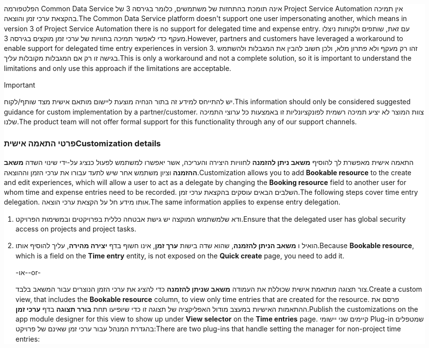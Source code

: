 <span data-ttu-id="c9dbe-281">הפלטפורמה Common Data Service אינה תומכת בהתחזות של משתמשים, כלומר בגירסה 3 של Project Service Automation אין תמיכה בהקצאת ערכי זמן והוצאה.</span><span class="sxs-lookup"><span data-stu-id="c9dbe-281">The Common Data Service platform doesn't support one user impersonating another, which means in version 3 of Project Service Automation there is no support for delegated time and expense entry.</span></span> <span data-ttu-id="c9dbe-282">עם זאת, שותפים ולקוחות ניצלו מעקף כדי לאפשר תמיכה בחוויות של ערכי זמן מוקצים בגירסה 3.</span><span class="sxs-lookup"><span data-stu-id="c9dbe-282">However, partners and customers have leveraged a workaround to enable support for delegated time entry experiences in version 3.</span></span> <span data-ttu-id="c9dbe-283">זהו רק מעקף ולא פתרון מלא, ולכן חשוב להבין את המגבלות ולהשתמש בגישה זו רק אם המגבלות מקובלות עליך.</span><span class="sxs-lookup"><span data-stu-id="c9dbe-283">This is only a workaround and not a complete solution, so it is important to understand the limitations and only use this approach if the limitations are acceptable.</span></span> 

> [!IMPORTANT]
> <span data-ttu-id="c9dbe-284">יש להתייחס למידע זה בתור הנחיה מוצעת ליישום מותאם אישית מצד שותף/לקוח.</span><span class="sxs-lookup"><span data-stu-id="c9dbe-284">This information should only be considered suggested guidance for custom implementation by a partner/customer.</span></span> <span data-ttu-id="c9dbe-285">צוות המוצר לא יציע תמיכה רשמית לפונקציונליות זו באמצעות כל ערוצי התמיכה שלנו.</span><span class="sxs-lookup"><span data-stu-id="c9dbe-285">The product team will not offer formal support for this functionality through any of our support channels.</span></span>

### <a name="customization-details"></a><span data-ttu-id="c9dbe-286">פרטי התאמה אישית</span><span class="sxs-lookup"><span data-stu-id="c9dbe-286">Customization details</span></span> 
<span data-ttu-id="c9dbe-287">התאמה אישית מאפשרת לך להוסיף **משאב ניתן להזמנה** לחוויות היצירה והעריכה, אשר יאפשרו למשתמש לפעול כנציג על-ידי שינוי השדה **משאב ההזמנה** וציון משתמש אחר שיש לתעד עבורו את ערכי הזמן וההוצאה.</span><span class="sxs-lookup"><span data-stu-id="c9dbe-287">Customization allows you to add **Bookable resource** to the create and edit experiences, which will allow a user to act as a delegate by changing the **Booking resource** field to another user for whom time and expense entries need to be recorded.</span></span> <span data-ttu-id="c9dbe-288">השלבים הבאים עוסקים בהקצאת ערכי זמן.</span><span class="sxs-lookup"><span data-stu-id="c9dbe-288">The following steps cover time entry delegation.</span></span> <span data-ttu-id="c9dbe-289">אותו מידע חל על הקצאת ערכי הוצאה.</span><span class="sxs-lookup"><span data-stu-id="c9dbe-289">The same information applies to expense entry delegation.</span></span> 
 
1.  <span data-ttu-id="c9dbe-290">ודא שלמשתמש המוקצה יש גישת אבטחה כללית בפרויקטים ובמשימות הפרויקט.</span><span class="sxs-lookup"><span data-stu-id="c9dbe-290">Ensure that the delegated user has global security access on projects and project tasks.</span></span> 
1.  <span data-ttu-id="c9dbe-291">הואיל ו **משאב הניתן להזמנה**, שהוא שדה בישות **ערך זמן**, אינו חשוף בדף **יצירה מהירה**, עליך להוסיף אותו.</span><span class="sxs-lookup"><span data-stu-id="c9dbe-291">Because **Bookable resource**, which is a field on the **Time entry** entity, is not exposed on the **Quick create** page, you need to add it.</span></span>

    <span data-ttu-id="c9dbe-292">-או-</span><span class="sxs-lookup"><span data-stu-id="c9dbe-292">-or-</span></span>

    <span data-ttu-id="c9dbe-293">צור תצוגה מותאמת אישית שכוללת את העמודה **משאב שניתן להזמנה** כדי להציג את ערכי הזמן הנוצרים עבור המשאב בלבד.</span><span class="sxs-lookup"><span data-stu-id="c9dbe-293">Create a custom view, that includes the **Bookable resource** column, to view only time entries that are created for the resource.</span></span> <span data-ttu-id="c9dbe-294">פרסם את ההתאמות האישיות במעצב מודול האפליקציה של תצוגה זו כדי שיופיעו תחת **בורר תצוגה** בדף **ערכי זמן**.</span><span class="sxs-lookup"><span data-stu-id="c9dbe-294">Publish the customizations on the app module designer for this view to show up under **View selector** on the **Time entries** page.</span></span> <span data-ttu-id="c9dbe-295">קיימים שני יישומי Plug-in שמטפלים בהגדרת המנהל עבור ערכי זמן שאינם של פרויקט:</span><span class="sxs-lookup"><span data-stu-id="c9dbe-295">There are two plug-ins that handle setting the manager for non-project time entries:</span></span>
